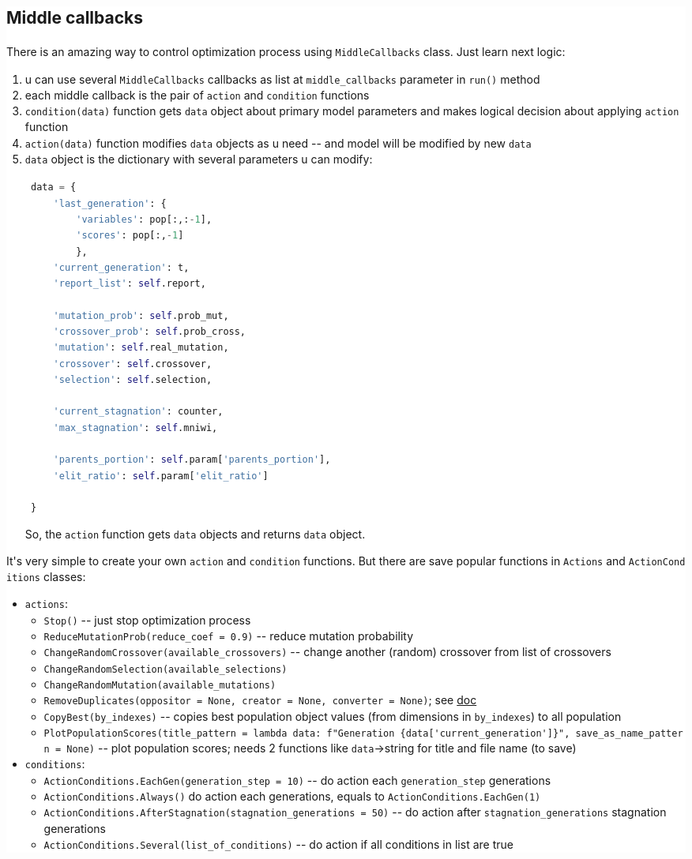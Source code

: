 ## Middle callbacks

There is an amazing way to control optimization process using `MiddleCallbacks` class. Just learn next logic:

1. u can use several `MiddleCallbacks` callbacks as list at `middle_callbacks` parameter in `run()` method
2. each middle callback is the pair of `action` and `condition` functions
3. `condition(data)` function gets `data` object about primary model parameters and makes logical decision about applying `action` function
4. `action(data)` function modifies `data` objects as u need -- and model will be modified by new `data`
5. `data` object is the dictionary with several parameters u can modify:
   ```python
    data = {
        'last_generation': {
            'variables': pop[:,:-1],
            'scores': pop[:,-1]
            },
        'current_generation': t,
        'report_list': self.report,
                
        'mutation_prob': self.prob_mut,
        'crossover_prob': self.prob_cross,
        'mutation': self.real_mutation,
        'crossover': self.crossover,
        'selection': self.selection,

        'current_stagnation': counter,
        'max_stagnation': self.mniwi,

        'parents_portion': self.param['parents_portion'],
        'elit_ratio': self.param['elit_ratio']

    }
   ```  
   So, the `action` function gets `data` objects and returns `data` object.

It's very simple to create your own `action` and `condition` functions. But there are save popular functions in `Actions` and `ActionConditions` classes:
* `actions`:
  * `Stop()` -- just stop optimization process
  * `ReduceMutationProb(reduce_coef = 0.9)` -- reduce mutation probability
  * `ChangeRandomCrossover(available_crossovers)` -- change another (random) crossover from list of crossovers
  * `ChangeRandomSelection(available_selections)`
  * `ChangeRandomMutation(available_mutations)`
  * `RemoveDuplicates(oppositor = None, creator = None, converter = None)`; see [doc](geneticalgorithm2/callbacks.py)
  * `CopyBest(by_indexes)` -- copies best population object values (from dimensions in `by_indexes`) to all population
  * `PlotPopulationScores(title_pattern = lambda data: f"Generation {data['current_generation']}", save_as_name_pattern = None)` -- plot population scores; needs 2 functions like `data`->string for title and file name (to save)
* `conditions`:
  * `ActionConditions.EachGen(generation_step = 10)` -- do action each `generation_step` generations
  * `ActionConditions.Always()` do action each generations, equals to `ActionConditions.EachGen(1)`
  * `ActionConditions.AfterStagnation(stagnation_generations = 50)` -- do action after `stagnation_generations` stagnation generations
  * `ActionConditions.Several(list_of_conditions)` -- do action if all conditions in list are true
